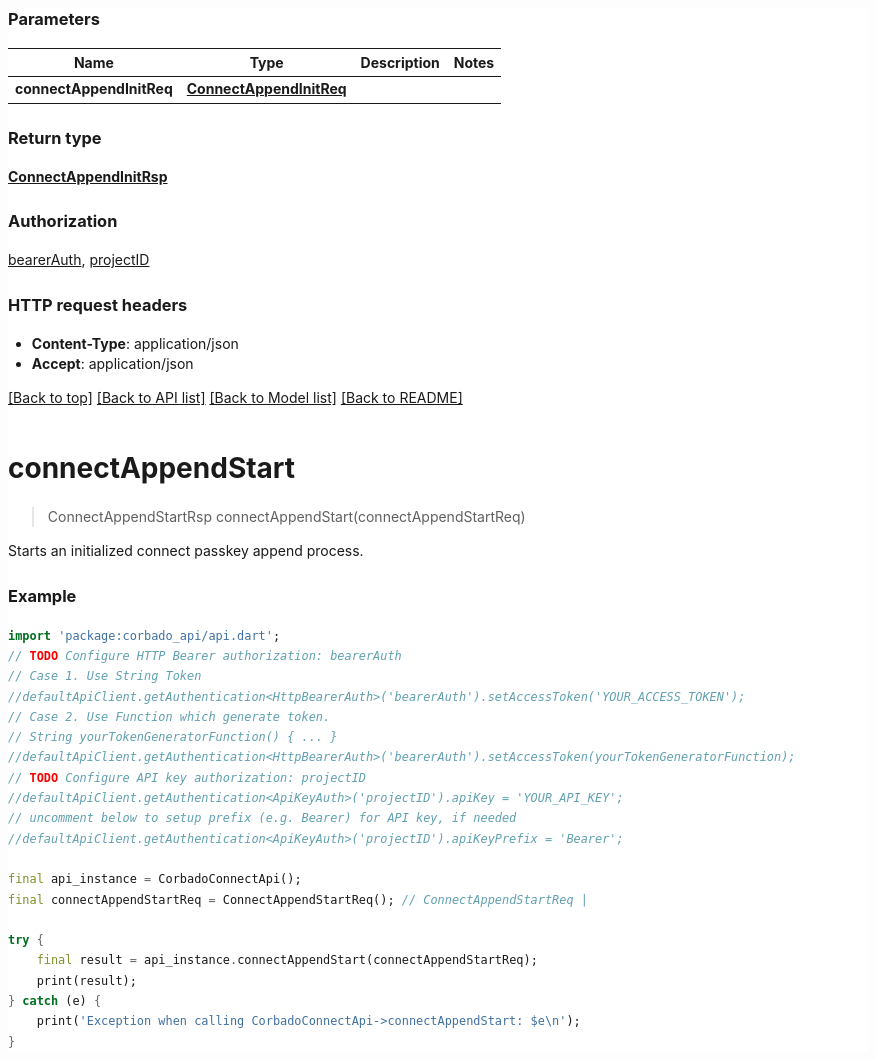 ### Parameters

Name | Type | Description  | Notes
------------- | ------------- | ------------- | -------------
 **connectAppendInitReq** | [**ConnectAppendInitReq**](ConnectAppendInitReq.md)|  | 

### Return type

[**ConnectAppendInitRsp**](ConnectAppendInitRsp.md)

### Authorization

[bearerAuth](../README.md#bearerAuth), [projectID](../README.md#projectID)

### HTTP request headers

 - **Content-Type**: application/json
 - **Accept**: application/json

[[Back to top]](#) [[Back to API list]](../README.md#documentation-for-api-endpoints) [[Back to Model list]](../README.md#documentation-for-models) [[Back to README]](../README.md)

# **connectAppendStart**
> ConnectAppendStartRsp connectAppendStart(connectAppendStartReq)



Starts an initialized connect passkey append process.

### Example
```dart
import 'package:corbado_api/api.dart';
// TODO Configure HTTP Bearer authorization: bearerAuth
// Case 1. Use String Token
//defaultApiClient.getAuthentication<HttpBearerAuth>('bearerAuth').setAccessToken('YOUR_ACCESS_TOKEN');
// Case 2. Use Function which generate token.
// String yourTokenGeneratorFunction() { ... }
//defaultApiClient.getAuthentication<HttpBearerAuth>('bearerAuth').setAccessToken(yourTokenGeneratorFunction);
// TODO Configure API key authorization: projectID
//defaultApiClient.getAuthentication<ApiKeyAuth>('projectID').apiKey = 'YOUR_API_KEY';
// uncomment below to setup prefix (e.g. Bearer) for API key, if needed
//defaultApiClient.getAuthentication<ApiKeyAuth>('projectID').apiKeyPrefix = 'Bearer';

final api_instance = CorbadoConnectApi();
final connectAppendStartReq = ConnectAppendStartReq(); // ConnectAppendStartReq | 

try {
    final result = api_instance.connectAppendStart(connectAppendStartReq);
    print(result);
} catch (e) {
    print('Exception when calling CorbadoConnectApi->connectAppendStart: $e\n');
}
```
